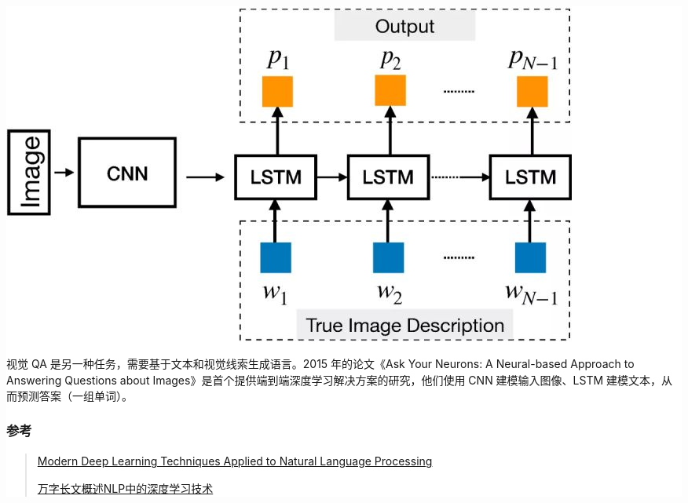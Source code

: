 ![9](/img/NLPoverview_1/9.jpg)

视觉 QA 是另一种任务，需要基于文本和视觉线索生成语言。2015 年的论文《Ask Your Neurons: A Neural-based Approach to Answering Questions about Images》是首个提供端到端深度学习解决方案的研究，他们使用 CNN 建模输入图像、LSTM 建模文本，从而预测答案（一组单词）。

### 参考

>[Modern Deep Learning Techniques Applied to Natural Language Processing](https://nlpoverview.com/index.html)
>
>[万字长文概述NLP中的深度学习技术](https://zhuanlan.zhihu.com/p/57979184)





